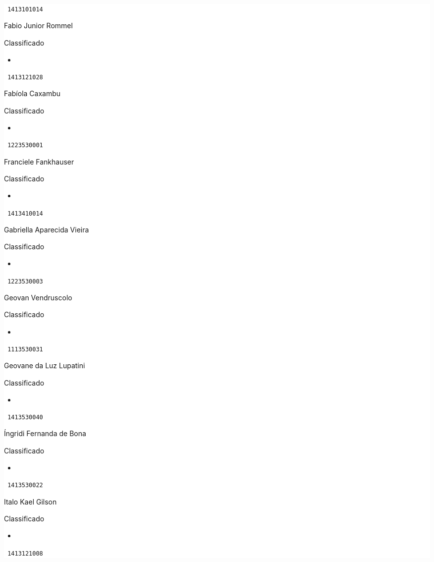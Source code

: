      1413101014

   Fabio Junior Rommel

   Classificado

   -

     1413121028

   Fabíola Caxambu

   Classificado

   -

     1223530001

   Franciele Fankhauser

   Classificado

   -

     1413410014

   Gabriella Aparecida Vieira

   Classificado

   -

     1223530003

   Geovan Vendruscolo

   Classificado

   -

     1113530031

   Geovane da Luz Lupatini

   Classificado

   -

     1413530040

   Íngridi Fernanda de Bona

   Classificado

   -

     1413530022

   Italo Kael Gilson

   Classificado

   -

     1413121008
